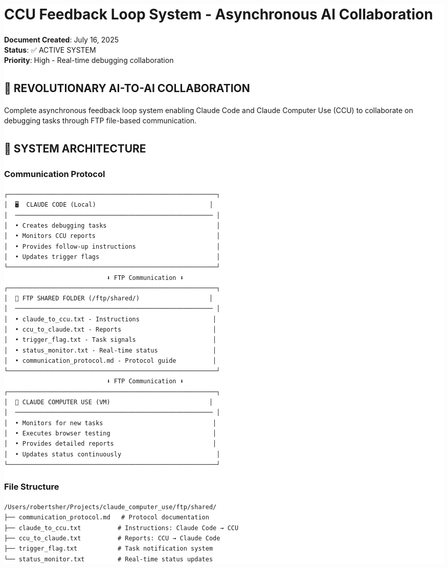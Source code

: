 # CCU Feedback Loop System - Asynchronous AI Collaboration

**Document Created**: July 16, 2025  
**Status**: ✅ ACTIVE SYSTEM  
**Priority**: High - Real-time debugging collaboration  

## 🤖 **REVOLUTIONARY AI-TO-AI COLLABORATION**

Complete asynchronous feedback loop system enabling Claude Code and Claude Computer Use (CCU) to collaborate on debugging tasks through FTP file-based communication.

## 🔄 **SYSTEM ARCHITECTURE**

### **Communication Protocol**
```
┌─────────────────────────────────────────────────────────┐
│  🖥️  CLAUDE CODE (Local)                               │
│  ────────────────────────────────────────────────────── │
│  • Creates debugging tasks                              │
│  • Monitors CCU reports                                 │
│  • Provides follow-up instructions                      │
│  • Updates trigger flags                                │
└─────────────────────────────────────────────────────────┘
                            ⬇️ FTP Communication ⬇️
┌─────────────────────────────────────────────────────────┐
│  🔄 FTP SHARED FOLDER (/ftp/shared/)                   │
│  ────────────────────────────────────────────────────── │
│  • claude_to_ccu.txt - Instructions                    │
│  • ccu_to_claude.txt - Reports                         │
│  • trigger_flag.txt - Task signals                     │
│  • status_monitor.txt - Real-time status               │
│  • communication_protocol.md - Protocol guide          │
└─────────────────────────────────────────────────────────┘
                            ⬇️ FTP Communication ⬇️
┌─────────────────────────────────────────────────────────┐
│  🤖 CLAUDE COMPUTER USE (VM)                           │
│  ────────────────────────────────────────────────────── │
│  • Monitors for new tasks                              │
│  • Executes browser testing                            │
│  • Provides detailed reports                           │
│  • Updates status continuously                          │
└─────────────────────────────────────────────────────────┘
```

### **File Structure**
```
/Users/robertsher/Projects/claude_computer_use/ftp/shared/
├── communication_protocol.md   # Protocol documentation
├── claude_to_ccu.txt          # Instructions: Claude Code → CCU
├── ccu_to_claude.txt          # Reports: CCU → Claude Code
├── trigger_flag.txt           # Task notification system
└── status_monitor.txt         # Real-time status updates
```
